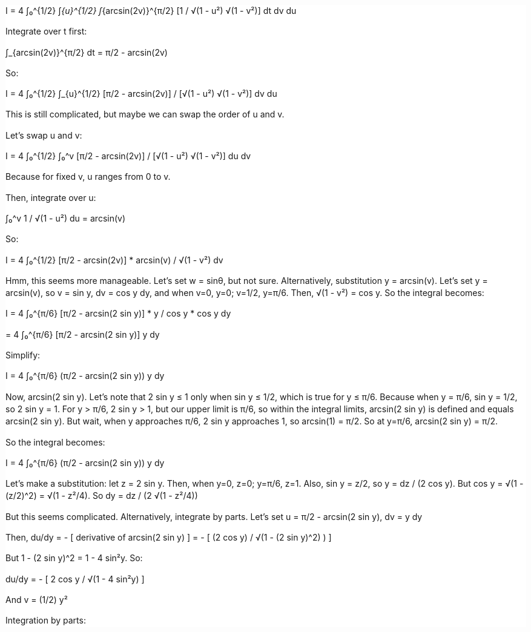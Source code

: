 I = 4 ∫₀^{1/2} ∫_{u}^{1/2} ∫_{arcsin(2v)}^{π/2} [1 / √(1 - u²) √(1 - v²)] dt dv du

Integrate over t first:

∫_{arcsin(2v)}^{π/2} dt = π/2 - arcsin(2v)

So:

I = 4 ∫₀^{1/2} ∫_{u}^{1/2} [π/2 - arcsin(2v)] / [√(1 - u²) √(1 - v²)] dv du

This is still complicated, but maybe we can swap the order of u and v.

Let’s swap u and v:

I = 4 ∫₀^{1/2} ∫₀^v [π/2 - arcsin(2v)] / [√(1 - u²) √(1 - v²)] du dv

Because for fixed v, u ranges from 0 to v.

Then, integrate over u:

∫₀^v 1 / √(1 - u²) du = arcsin(v)

So:

I = 4 ∫₀^{1/2} [π/2 - arcsin(2v)] * arcsin(v) / √(1 - v²) dv

Hmm, this seems more manageable. Let’s set w = sinθ, but not sure. Alternatively, substitution y = arcsin(v). Let’s set y = arcsin(v), so v = sin y, dv = cos y dy, and when v=0, y=0; v=1/2, y=π/6. Then, √(1 - v²) = cos y. So the integral becomes:

I = 4 ∫₀^{π/6} [π/2 - arcsin(2 sin y)] * y / cos y * cos y dy

= 4 ∫₀^{π/6} [π/2 - arcsin(2 sin y)] y dy

Simplify:

I = 4 ∫₀^{π/6} (π/2 - arcsin(2 sin y)) y dy

Now, arcsin(2 sin y). Let’s note that 2 sin y ≤ 1 only when sin y ≤ 1/2, which is true for y ≤ π/6. Because when y = π/6, sin y = 1/2, so 2 sin y = 1. For y > π/6, 2 sin y > 1, but our upper limit is π/6, so within the integral limits, arcsin(2 sin y) is defined and equals arcsin(2 sin y). But wait, when y approaches π/6, 2 sin y approaches 1, so arcsin(1) = π/2. So at y=π/6, arcsin(2 sin y) = π/2.

So the integral becomes:

I = 4 ∫₀^{π/6} (π/2 - arcsin(2 sin y)) y dy

Let’s make a substitution: let z = 2 sin y. Then, when y=0, z=0; y=π/6, z=1. Also, sin y = z/2, so y = dz / (2 cos y). But cos y = √(1 - (z/2)^2) = √(1 - z²/4). So dy = dz / (2 √(1 - z²/4))

But this seems complicated. Alternatively, integrate by parts. Let’s set u = π/2 - arcsin(2 sin y), dv = y dy

Then, du/dy = - [ derivative of arcsin(2 sin y) ] = - [ (2 cos y) / √(1 - (2 sin y)^2) ) ]

But 1 - (2 sin y)^2 = 1 - 4 sin²y. So:

du/dy = - [ 2 cos y / √(1 - 4 sin²y) ]

And v = (1/2) y²

Integration by parts:
